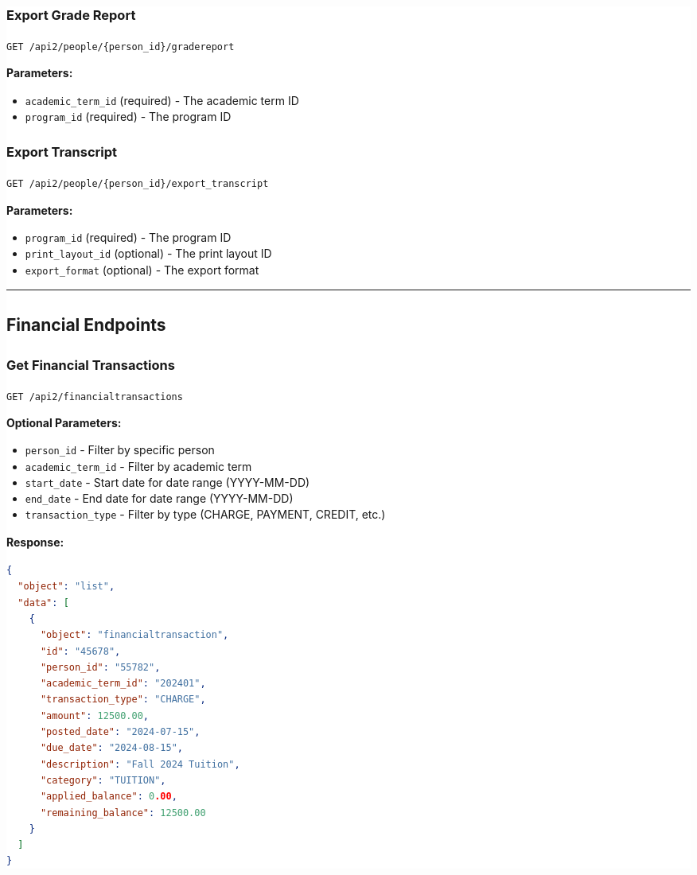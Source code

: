 
### Export Grade Report
```http
GET /api2/people/{person_id}/gradereport
```

**Parameters:**
- `academic_term_id` (required) - The academic term ID
- `program_id` (required) - The program ID

### Export Transcript  
```http
GET /api2/people/{person_id}/export_transcript
```

**Parameters:**
- `program_id` (required) - The program ID
- `print_layout_id` (optional) - The print layout ID
- `export_format` (optional) - The export format

---

## Financial Endpoints

### Get Financial Transactions
```http
GET /api2/financialtransactions
```

**Optional Parameters:**
- `person_id` - Filter by specific person
- `academic_term_id` - Filter by academic term
- `start_date` - Start date for date range (YYYY-MM-DD)
- `end_date` - End date for date range (YYYY-MM-DD)
- `transaction_type` - Filter by type (CHARGE, PAYMENT, CREDIT, etc.)

**Response:**
```json
{
  "object": "list",
  "data": [
    {
      "object": "financialtransaction",
      "id": "45678",
      "person_id": "55782",
      "academic_term_id": "202401",
      "transaction_type": "CHARGE",
      "amount": 12500.00,
      "posted_date": "2024-07-15",
      "due_date": "2024-08-15",
      "description": "Fall 2024 Tuition",
      "category": "TUITION",
      "applied_balance": 0.00,
      "remaining_balance": 12500.00
    }
  ]
}
```
